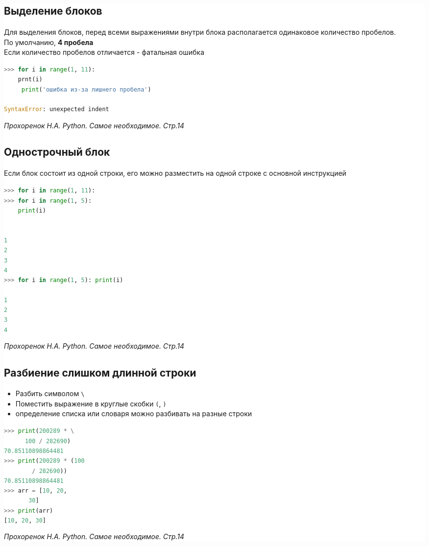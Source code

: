 ## Выделение блоков
Для выделения блоков, перед всеми выражениями внутри блока располагается одинаковое количество пробелов.<br/>
По умолчанию, **4 пробела**<br/>
Если количество пробелов отличается - фатальная ошибка
```python
>>> for i in range(1, 11):
	prnt(i)
	 print('ошибка из-за лишнего пробела')
	 
SyntaxError: unexpected indent
```
_Прохоренок Н.А. Python. Самое необходимое. Стр.14_

## Однострочный блок
Если блок состоит из одной строки, его можно разместить на одной строке с основной инструкцией
```python
>>> for i in range(1, 11):
>>> for i in range(1, 5):
	print(i)

	
1
2
3
4
>>> for i in range(1, 5): print(i)

1
2
3
4
```
_Прохоренок Н.А. Python. Самое необходимое. Стр.14_

## Разбиение слишком длинной строки
* Разбить символом `\`
* Поместить выражение в круглые скобки `(`, `)`
* определение списка или словаря можно разбивать на разные строки

```python
>>> print(200289 * \
      100 / 282690)
70.85110898864481
>>> print(200289 * (100
		/ 282690))
70.85110898864481
>>> arr = [10, 20,
       30]
>>> print(arr)
[10, 20, 30]
```
_Прохоренок Н.А. Python. Самое необходимое. Стр.14_
